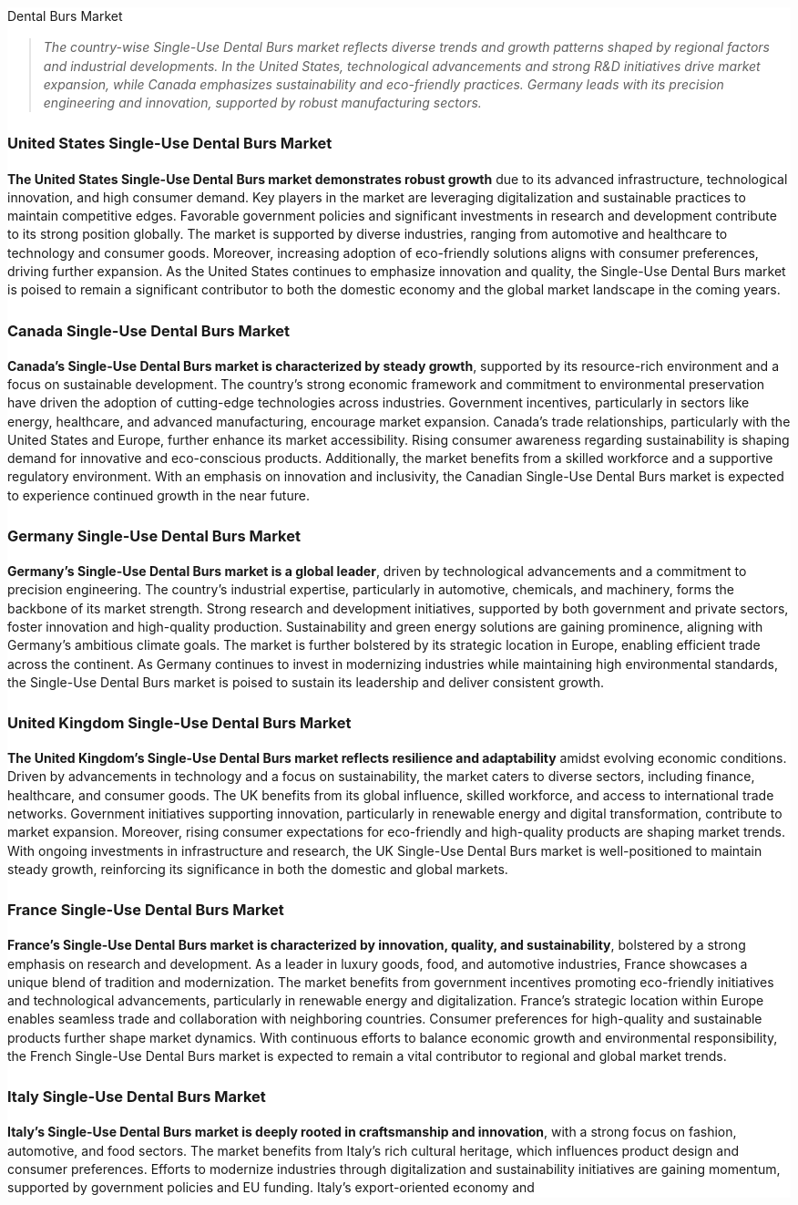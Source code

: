 Dental Burs Market<br /></span></h1><blockquote><p><em><span class="">The country-wise Single-Use Dental Burs market reflects diverse trends and growth patterns shaped by regional factors and industrial developments. In the United States, technological advancements and strong R&amp;D initiatives drive market expansion, while Canada emphasizes sustainability and eco-friendly practices. Germany leads with its precision engineering and innovation, supported by robust manufacturing sectors.</span></em></p></blockquote><h3><strong>United States Single-Use Dental Burs Market</strong></h3><p><strong>The United States Single-Use Dental Burs market demonstrates robust growth</strong> due to its advanced infrastructure, technological innovation, and high consumer demand. Key players in the market are leveraging digitalization and sustainable practices to maintain competitive edges. Favorable government policies and significant investments in research and development contribute to its strong position globally. The market is supported by diverse industries, ranging from automotive and healthcare to technology and consumer goods. Moreover, increasing adoption of eco-friendly solutions aligns with consumer preferences, driving further expansion. As the United States continues to emphasize innovation and quality, the Single-Use Dental Burs market is poised to remain a significant contributor to both the domestic economy and the global market landscape in the coming years.</p><h3><strong>Canada Single-Use Dental Burs Market</strong></h3><p><strong>Canada&rsquo;s Single-Use Dental Burs market is characterized by steady growth</strong>, supported by its resource-rich environment and a focus on sustainable development. The country&rsquo;s strong economic framework and commitment to environmental preservation have driven the adoption of cutting-edge technologies across industries. Government incentives, particularly in sectors like energy, healthcare, and advanced manufacturing, encourage market expansion. Canada&rsquo;s trade relationships, particularly with the United States and Europe, further enhance its market accessibility. Rising consumer awareness regarding sustainability is shaping demand for innovative and eco-conscious products. Additionally, the market benefits from a skilled workforce and a supportive regulatory environment. With an emphasis on innovation and inclusivity, the Canadian Single-Use Dental Burs market is expected to experience continued growth in the near future.</p><h3><strong>Germany Single-Use Dental Burs Market</strong></h3><p><strong>Germany&rsquo;s Single-Use Dental Burs market is a global leader</strong>, driven by technological advancements and a commitment to precision engineering. The country&rsquo;s industrial expertise, particularly in automotive, chemicals, and machinery, forms the backbone of its market strength. Strong research and development initiatives, supported by both government and private sectors, foster innovation and high-quality production. Sustainability and green energy solutions are gaining prominence, aligning with Germany&rsquo;s ambitious climate goals. The market is further bolstered by its strategic location in Europe, enabling efficient trade across the continent. As Germany continues to invest in modernizing industries while maintaining high environmental standards, the Single-Use Dental Burs market is poised to sustain its leadership and deliver consistent growth.</p><h3><strong>United Kingdom Single-Use Dental Burs Market</strong></h3><p><strong>The United Kingdom&rsquo;s Single-Use Dental Burs market reflects resilience and adaptability</strong> amidst evolving economic conditions. Driven by advancements in technology and a focus on sustainability, the market caters to diverse sectors, including finance, healthcare, and consumer goods. The UK benefits from its global influence, skilled workforce, and access to international trade networks. Government initiatives supporting innovation, particularly in renewable energy and digital transformation, contribute to market expansion. Moreover, rising consumer expectations for eco-friendly and high-quality products are shaping market trends. With ongoing investments in infrastructure and research, the UK Single-Use Dental Burs market is well-positioned to maintain steady growth, reinforcing its significance in both the domestic and global markets.</p><h3><strong>France Single-Use Dental Burs Market</strong></h3><p><strong>France&rsquo;s Single-Use Dental Burs market is characterized by innovation, quality, and sustainability</strong>, bolstered by a strong emphasis on research and development. As a leader in luxury goods, food, and automotive industries, France showcases a unique blend of tradition and modernization. The market benefits from government incentives promoting eco-friendly initiatives and technological advancements, particularly in renewable energy and digitalization. France&rsquo;s strategic location within Europe enables seamless trade and collaboration with neighboring countries. Consumer preferences for high-quality and sustainable products further shape market dynamics. With continuous efforts to balance economic growth and environmental responsibility, the French Single-Use Dental Burs market is expected to remain a vital contributor to regional and global market trends.</p><h3><strong>Italy Single-Use Dental Burs Market</strong></h3><p><strong>Italy&rsquo;s Single-Use Dental Burs market is deeply rooted in craftsmanship and innovation</strong>, with a strong focus on fashion, automotive, and food sectors. The market benefits from Italy&rsquo;s rich cultural heritage, which influences product design and consumer preferences. Efforts to modernize industries through digitalization and sustainability initiatives are gaining momentum, supported by government policies and EU funding. Italy&rsquo;s export-oriented economy and